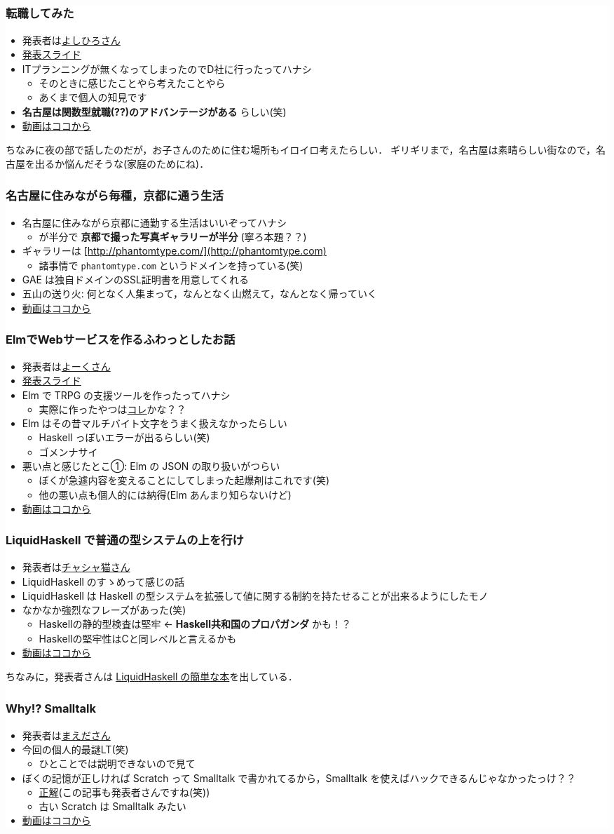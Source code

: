 ### 転職してみた

- 発表者は[よしひろさん](https://twitter.com/yoshihiro503)
- [発表スライド](http://proofcafe.org/~yoshihiro503/slides/ngk2017b/tenshoku.html)
- ITプランニングが無くなってしまったのでD社に行ったってハナシ
    - そのときに感じたことやら考えたことやら
    - あくまで個人の知見です
- **名古屋は関数型就職(??)のアドバンテージがある** らしい(笑)
- [動画はココから](https://youtu.be/PhFbHTLwIC8?t=1492)

ちなみに夜の部で話したのだが，お子さんのために住む場所もイロイロ考えたらしい．
ギリギリまで，名古屋は素晴らしい街なので，名古屋を出るか悩んだそうな(家庭のためにね)．

### 名古屋に住みながら毎種，京都に通う生活

- 名古屋に住みながら京都に通勤する生活はいいぞってハナシ
    - が半分で **京都で撮った写真ギャラリーが半分** (寧ろ本題？？)
- ギャラリーは [http://phantomtype.com/](http://phantomtype.com)
    - 諸事情で `phantomtype.com` というドメインを持っている(笑)
- GAE は独自ドメインのSSL証明書を用意してくれる
- 五山の送り火: 何となく人集まって，なんとなく山燃えて，なんとなく帰っていく
- [動画はココから](https://youtu.be/PhFbHTLwIC8?t=1825)

### ElmでWebサービスを作るふわっとしたお話

- 発表者は[よーくさん](https://twitter.com/youku_s)
- [発表スライド](https://speakerdeck.com/youku_s/elmdewebsabisuwozuo-ruhuwatutositaohua)
- Elm で TRPG の支援ツールを作ったってハナシ
    - 実際に作ったやつは[コレ](https://github.com/youku-s/dakatsu-soba)かな？？
- Elm はその昔マルチバイト文字をうまく扱えなかったらしい
    - Haskell っぽいエラーが出るらしい(笑)
    - ゴメンナサイ
- 悪い点と感じたとこ①: Elm の JSON の取り扱いがつらい
    - ぼくが急遽内容を変えることにしてしまった起爆剤はこれです(笑)
    - 他の悪い点も個人的には納得(Elm あんまり知らないけど)
- [動画はココから](https://youtu.be/PoLvs2_jHfs?t=38)

### LiquidHaskell で普通の型システムの上を行け

- 発表者は[チャシャ猫さん](https://twitter.com/y_taka_23)
- LiquidHaskell のすゝめって感じの話
- LiquidHaskell は Haskell の型システムを拡張して値に関する制約を持たせることが出来るようにしたモノ
- なかなか強烈なフレーズがあった(笑)
    - Haskellの静的型検査は堅牢 <- **Haskell共和国のプロパガンダ** かも！？
    - Haskellの堅牢性はCと同レベルと言えるかも
- [動画はココから](https://youtu.be/PoLvs2_jHfs?t=417)

ちなみに，発表者さんは [LiquidHaskell の簡単な本](https://dodgsonlabs.booth.pm/items/490689)を出している．

### Why!? Smalltalk

- 発表者は[まえださん](https://twitter.com/maeda_)
- 今回の個人的最謎LT(笑)
    - ひとことでは説明できないので見て
- ぼくの記憶が正しければ Scratch って Smalltalk で書かれてるから，Smalltalk を使えばハックできるんじゃなかったっけ？？
    - [正解](https://qiita.com/maeda_/items/7076dc32816259a0117a)(この記事も発表者さんですね(笑))
    - 古い Scratch は Smalltalk みたい
- [動画はココから](https://youtu.be/sqZE8Ztat_A?t=389)
